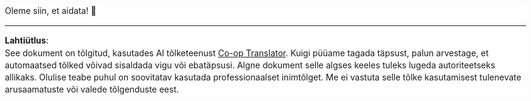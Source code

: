 Oleme siin, et aidata! 🚀

---

**Lahtiütlus**:  
See dokument on tõlgitud, kasutades AI tõlketeenust [Co-op Translator](https://github.com/Azure/co-op-translator). Kuigi püüame tagada täpsust, palun arvestage, et automaatsed tõlked võivad sisaldada vigu või ebatäpsusi. Algne dokument selle algses keeles tuleks lugeda autoriteetseks allikaks. Olulise teabe puhul on soovitatav kasutada professionaalset inimtõlget. Me ei vastuta selle tõlke kasutamisest tulenevate arusaamatuste või valede tõlgenduste eest.